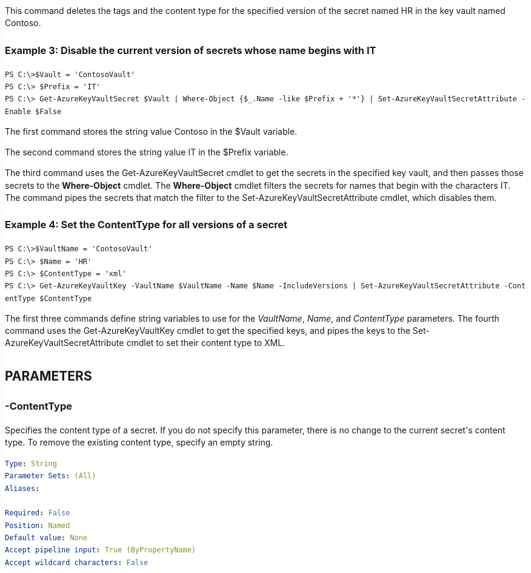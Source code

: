 This command deletes the tags and the content type for the specified version of the secret named HR in the key vault named Contoso.

### Example 3: Disable the current version of secrets whose name begins with IT
```
PS C:\>$Vault = 'ContosoVault'
PS C:\> $Prefix = 'IT'
PS C:\> Get-AzureKeyVaultSecret $Vault | Where-Object {$_.Name -like $Prefix + '*'} | Set-AzureKeyVaultSecretAttribute -Enable $False
```

The first command stores the string value Contoso in the $Vault variable.

The second command stores the string value IT in the $Prefix variable.

The third command uses the Get-AzureKeyVaultSecret cmdlet to get the secrets in the specified key vault, and then passes those secrets to the **Where-Object** cmdlet.
The **Where-Object** cmdlet filters the secrets for names that begin with the characters IT.
The command pipes the secrets that match the filter to the Set-AzureKeyVaultSecretAttribute cmdlet, which disables them.

### Example 4: Set the ContentType for all versions of a secret
```
PS C:\>$VaultName = 'ContosoVault'
PS C:\> $Name = 'HR'
PS C:\> $ContentType = 'xml'
PS C:\> Get-AzureKeyVaultKey -VaultName $VaultName -Name $Name -IncludeVersions | Set-AzureKeyVaultSecretAttribute -ContentType $ContentType
```

The first three commands define string variables to use for the *VaultName*, *Name*, and *ContentType* parameters.
The fourth command uses the Get-AzureKeyVaultKey cmdlet to get the specified keys, and pipes the keys to the Set-AzureKeyVaultSecretAttribute cmdlet to set their content type to XML.

## PARAMETERS

### -ContentType
Specifies the content type of a secret.
If you do not specify this parameter, there is no change to the current secret's content type.
To remove the existing content type, specify an empty string.

```yaml
Type: String
Parameter Sets: (All)
Aliases: 

Required: False
Position: Named
Default value: None
Accept pipeline input: True (ByPropertyName)
Accept wildcard characters: False
```
